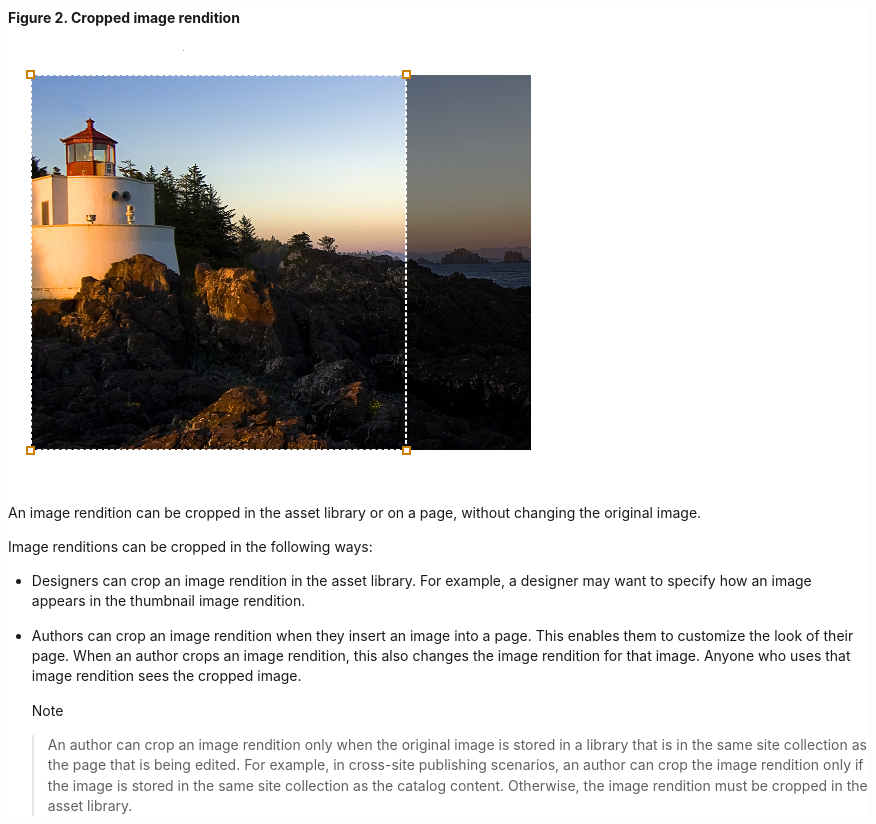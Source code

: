     
    

**Figure 2. Cropped image rendition**

  
    
    

  
    
    
![Cropped image rendition](images/ImgRendition_crop.PNG)
  
    
    
An image rendition can be cropped in the asset library or on a page, without changing the original image. 
  
    
    
Image renditions can be cropped in the following ways: 
  
    
    

- Designers can crop an image rendition in the asset library. For example, a designer may want to specify how an image appears in the thumbnail image rendition. 
    
  
- Authors can crop an image rendition when they insert an image into a page. This enables them to customize the look of their page. When an author crops an image rendition, this also changes the image rendition for that image. Anyone who uses that image rendition sees the cropped image. 
    
    > [!Note]  
> An author can crop an image rendition only when the original image is stored in a library that is in the same site collection as the page that is being edited. For example, in cross-site publishing scenarios, an author can crop the image rendition only if the image is stored in the same site collection as the catalog content. Otherwise, the image rendition must be cropped in the asset library. 
